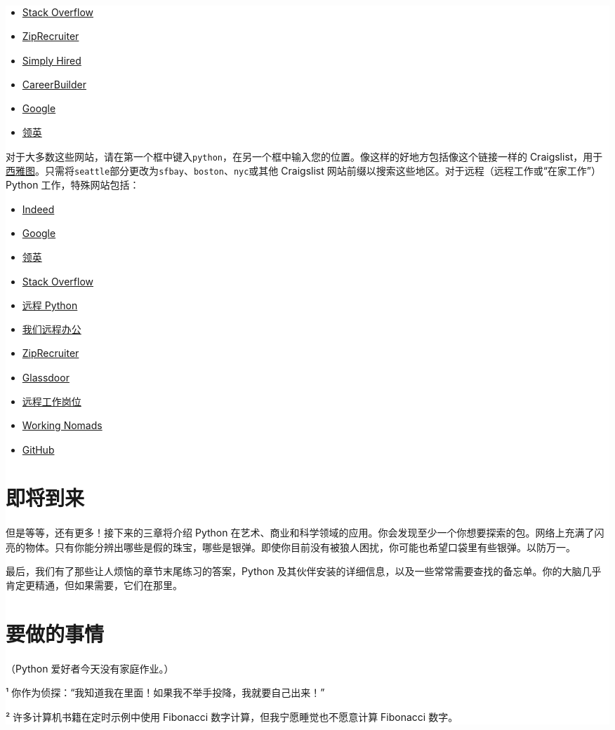 +   [Stack Overflow](https://stackoverflow.com/jobs)

+   [ZipRecruiter](https://www.ziprecruiter.com/candidate/suggested-jobs)

+   [Simply Hired](https://www.simplyhired.com)

+   [CareerBuilder](https://www.careerbuilder.com)

+   [Google](https://www.google.com/search?q=jobs)

+   [领英](https://www.linkedin.com/jobs/search)

对于大多数这些网站，请在第一个框中键入`python`，在另一个框中输入您的位置。像这样的好地方包括像这个链接一样的 Craigslist，用于[西雅图](https://seattle.craigslist.org/search/jjj)。只需将`seattle`部分更改为`sfbay`、`boston`、`nyc`或其他 Craigslist 网站前缀以搜索这些地区。对于远程（远程工作或“在家工作”）Python 工作，特殊网站包括：

+   [Indeed](https://oreil.ly/pFQwb)

+   [Google](https://oreil.ly/LI529)

+   [领英](https://oreil.ly/nhV6s)

+   [Stack Overflow](https://oreil.ly/R23Tx)

+   [远程 Python](https://oreil.ly/bPW1I)

+   [我们远程办公](https://oreil.ly/9c3sC)

+   [ZipRecruiter](https://oreil.ly/ohwAY)

+   [Glassdoor](https://oreil.ly/tK5f5)

+   [远程工作岗位](https://oreil.ly/MkMeg)

+   [Working Nomads](https://oreil.ly/uHVE3)

+   [GitHub](https://oreil.ly/smmrZ)

# 即将到来

但是等等，还有更多！接下来的三章将介绍 Python 在艺术、商业和科学领域的应用。你会发现至少一个你想要探索的包。网络上充满了闪亮的物体。只有你能分辨出哪些是假的珠宝，哪些是银弹。即使你目前没有被狼人困扰，你可能也希望口袋里有些银弹。以防万一。

最后，我们有了那些让人烦恼的章节末尾练习的答案，Python 及其伙伴安装的详细信息，以及一些常常需要查找的备忘单。你的大脑几乎肯定更精通，但如果需要，它们在那里。

# 要做的事情

（Python 爱好者今天没有家庭作业。）

¹ 你作为侦探：“我知道我在里面！如果我不举手投降，我就要自己出来！”

² 许多计算机书籍在定时示例中使用 Fibonacci 数字计算，但我宁愿睡觉也不愿意计算 Fibonacci 数字。
